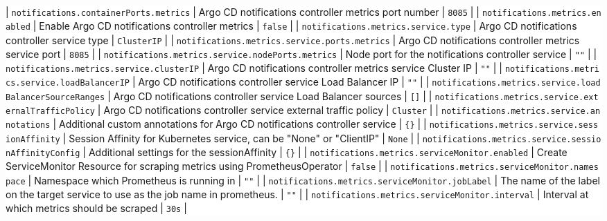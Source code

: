 | `notifications.containerPorts.metrics`                                       | Argo CD notifications controller metrics port number                                                                                                                                                                                                                | `8085`           |
| `notifications.metrics.enabled`                                              | Enable Argo CD notifications controller metrics                                                                                                                                                                                                                     | `false`          |
| `notifications.metrics.service.type`                                         | Argo CD notifications controller service type                                                                                                                                                                                                                       | `ClusterIP`      |
| `notifications.metrics.service.ports.metrics`                                | Argo CD notifications controller metrics service port                                                                                                                                                                                                               | `8085`           |
| `notifications.metrics.service.nodePorts.metrics`                            | Node port for the notifications controller service                                                                                                                                                                                                                  | `""`             |
| `notifications.metrics.service.clusterIP`                                    | Argo CD notifications controller metrics service Cluster IP                                                                                                                                                                                                         | `""`             |
| `notifications.metrics.service.loadBalancerIP`                               | Argo CD notifications controller service Load Balancer IP                                                                                                                                                                                                           | `""`             |
| `notifications.metrics.service.loadBalancerSourceRanges`                     | Argo CD notifications controller service Load Balancer sources                                                                                                                                                                                                      | `[]`             |
| `notifications.metrics.service.externalTrafficPolicy`                        | Argo CD notifications controller service external traffic policy                                                                                                                                                                                                    | `Cluster`        |
| `notifications.metrics.service.annotations`                                  | Additional custom annotations for Argo CD notifications controller service                                                                                                                                                                                          | `{}`             |
| `notifications.metrics.service.sessionAffinity`                              | Session Affinity for Kubernetes service, can be "None" or "ClientIP"                                                                                                                                                                                                | `None`           |
| `notifications.metrics.service.sessionAffinityConfig`                        | Additional settings for the sessionAffinity                                                                                                                                                                                                                         | `{}`             |
| `notifications.metrics.serviceMonitor.enabled`                               | Create ServiceMonitor Resource for scraping metrics using PrometheusOperator                                                                                                                                                                                        | `false`          |
| `notifications.metrics.serviceMonitor.namespace`                             | Namespace which Prometheus is running in                                                                                                                                                                                                                            | `""`             |
| `notifications.metrics.serviceMonitor.jobLabel`                              | The name of the label on the target service to use as the job name in prometheus.                                                                                                                                                                                   | `""`             |
| `notifications.metrics.serviceMonitor.interval`                              | Interval at which metrics should be scraped                                                                                                                                                                                                                         | `30s`            |